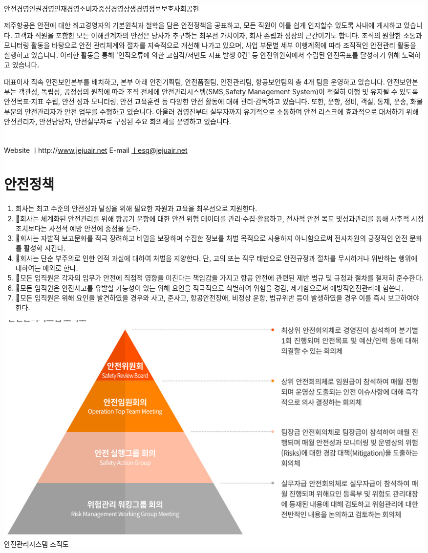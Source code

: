 안전경영인권경영인재경영소비자중심경영상생경영정보보호사회공헌  

제주항공은 안전에 대한 최고경영자의 기본원칙과 철학을 담은 안전정책을 공표하고, 모든 직원이 이를 쉽게 인지할수 있도록 사내에 게시하고 있습니다. 고객과 직원을 포함한 모든 이해관계자의 안전은 당사가 추구하는 최우선 가치이자, 회사 존립과 성장의 근간이기도 합니다. 조직의 원활한 소통과 모니터링 활동을 바탕으로 안전 관리체계와 절차를 지속적으로 개선해 나가고 있으며, 사업 부문별 세부 이행계획에 따라 조직적인 안전관리 활동을 실행하고 있습니다. 이러한 활동을 통해 '인적오류에 의한 고심각/저빈도 지표 발생 0건' 등 안전위원회에서 수립된 안전목표를 달성하기 위해 노력하고 있습니다.  

대표이사 직속 안전보안본부를 배치하고, 본부 아래 안전기획팀, 안전품질팀, 안전관리팀, 항공보안팀의 총 4개 팀을 운영하고 있습니다. 안전보안본부는 객관성, 독립성, 공정성의 원칙에 따라 조직 전체에 안전관리시스템(SMS,Safety Management System)이 적절히 이행 및 유지될 수 있도록 안전목표·지표 수립, 안전 성과 모니터링, 안전 교육훈련 등 다양한 안전 활동에 대해 관리·감독하고 있습니다. 또한, 운항, 정비, 객실, 통제, 운송, 화물 부문의 안전관리자가 안전 업무를 수행하고 있습니다. 아울러 경영진부터 실무자까지 유기적으로 소통하며 안전 리스크에 효과적으로 대처하기 위해 안전관리자, 안전담당자, 안전실무자로 구성된 주요 회의체를 운영하고 있습니다.  

#  

Website ㅣhttp://www.jejuair.net E-mail ㅣesg@jejuair.net  

# 안전정책  

1. 회사는 최고 수준의 안전성과 달성을 위해 필요한 자원과 교육을 최우선으로 지원한다.  
2. 회사는 체계화된 안전관리를 위해 항공기 운항에 대한 안전 위험 데이터를 관리·수집·활용하고, 전사적 안전 목표 및성과관리를 통해 사후적 시정조치보다는 사전적 예방 안전에 중점을 둔다.  
3. 회사는 자발적 보고문화를 적극 장려하고 비밀을 보장하며 수집한 정보를 처벌 목적으로 사용하지 아니함으로써 전사차원의 긍정적인 안전 문화를 활성화 시킨다.  
4. 회사는 단순 부주의로 인한 인적 과실에 대하여 처벌을 지양한다. 단, 고의 또는 직무 태만으로 안전규정과 절차를 무시하거나 위반하는 행위에 대하여는 예외로 한다.  
5. 모든 임직원은 각자의 임무가 안전에 직접적 영향을 미친다는 책임감을 가지고 항공 안전에 관련된 제반 법규 및 규정과 절차를 철저히 준수한다.  
6. 모든 임직원은 안전사고를 유발할 가능성이 있는 위해 요인을 적극적으로 식별하여 위험을 경감, 제거함으로써 예방적안전관리에 힘쓴다.  
7. 모든 임직원은 위해 요인을 발견하였을 경우와 사고, 준사고, 항공안전장애, 비정상 운항, 법규위반 등이 발생하였을 경우 이를 즉시 보고하여야 한다.  

![](images/9256527d6105e48fcdf21d230a7d3e98e4bf11d8f6b3c5b3ae917e8d41e157e9.jpg)  
안전관리시스템 조직도  
